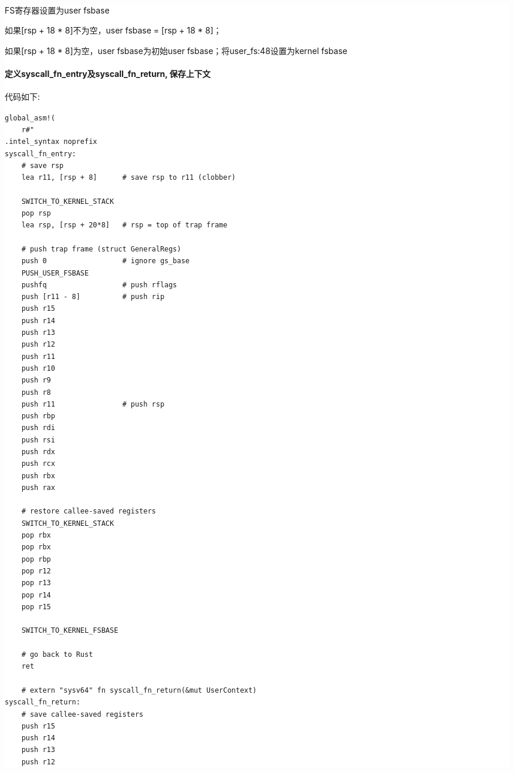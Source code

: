FS寄存器设置为user fsbase

如果[rsp + 18 * 8]不为空，user fsbase = [rsp + 18 * 8]；

如果[rsp + 18 * 8]为空，user fsbase为初始user fsbase；将user_fs:48设置为kernel fsbase

#### 定义syscall_fn_entry及syscall_fn_return, 保存上下文

代码如下:
```
global_asm!(
    r#"
.intel_syntax noprefix
syscall_fn_entry:
    # save rsp
    lea r11, [rsp + 8]      # save rsp to r11 (clobber)

    SWITCH_TO_KERNEL_STACK
    pop rsp
    lea rsp, [rsp + 20*8]   # rsp = top of trap frame

    # push trap frame (struct GeneralRegs)
    push 0                  # ignore gs_base
    PUSH_USER_FSBASE
    pushfq                  # push rflags
    push [r11 - 8]          # push rip
    push r15
    push r14
    push r13
    push r12
    push r11
    push r10
    push r9
    push r8
    push r11                # push rsp
    push rbp
    push rdi
    push rsi
    push rdx
    push rcx
    push rbx
    push rax

    # restore callee-saved registers
    SWITCH_TO_KERNEL_STACK
    pop rbx
    pop rbx
    pop rbp
    pop r12
    pop r13
    pop r14
    pop r15

    SWITCH_TO_KERNEL_FSBASE

    # go back to Rust
    ret

    # extern "sysv64" fn syscall_fn_return(&mut UserContext)
syscall_fn_return:
    # save callee-saved registers
    push r15
    push r14
    push r13
    push r12
```